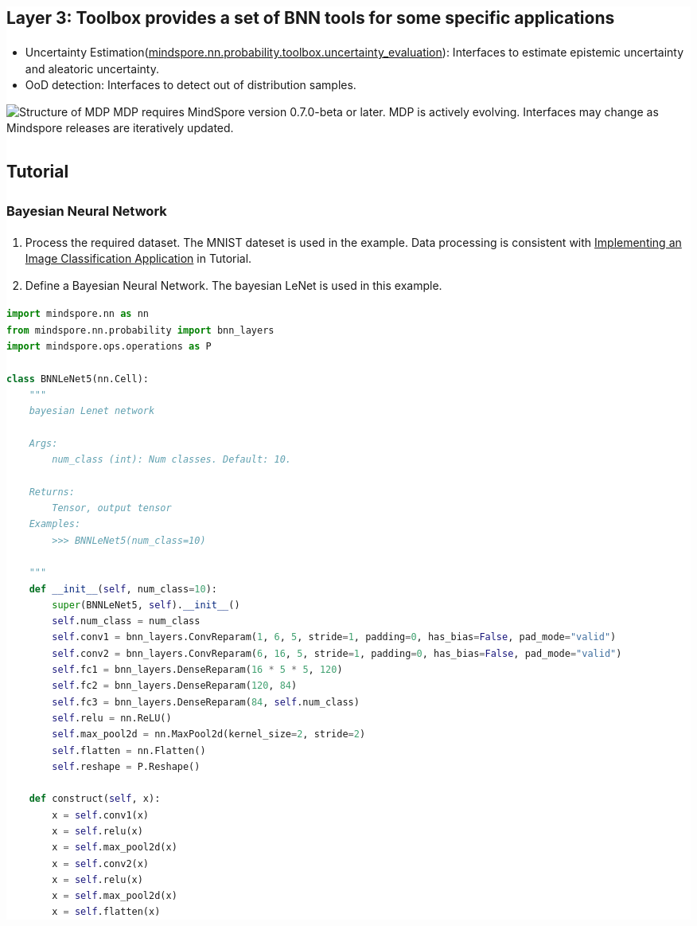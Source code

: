 ## Layer 3: Toolbox provides a set of BNN tools for some specific applications

- Uncertainty Estimation([mindspore.nn.probability.toolbox.uncertainty_evaluation](https://gitee.com/mindspore/mindspore/tree/master/mindspore/python/mindspore/nn/probability/toolbox/uncertainty_evaluation.py)): Interfaces to estimate epistemic uncertainty and aleatoric uncertainty.
- OoD detection: Interfaces to detect out of distribution samples.

![Structure of MDP](https://images.gitee.com/uploads/images/2020/0820/115117_2a20da64_7825995.png "MDP.png")
MDP requires MindSpore version 0.7.0-beta or later. MDP is actively evolving. Interfaces may change as Mindspore releases are iteratively updated.

## Tutorial

### Bayesian Neural Network

1. Process the required dataset. The MNIST dateset is used in the example. Data processing is consistent with [Implementing an Image Classification Application](https://www.mindspore.cn/tutorials/en/master/beginner/quick_start.html) in Tutorial.

2. Define a Bayesian Neural Network. The bayesian LeNet is used in this example.

```python
import mindspore.nn as nn
from mindspore.nn.probability import bnn_layers
import mindspore.ops.operations as P

class BNNLeNet5(nn.Cell):
    """
    bayesian Lenet network

    Args:
        num_class (int): Num classes. Default: 10.

    Returns:
        Tensor, output tensor
    Examples:
        >>> BNNLeNet5(num_class=10)

    """
    def __init__(self, num_class=10):
        super(BNNLeNet5, self).__init__()
        self.num_class = num_class
        self.conv1 = bnn_layers.ConvReparam(1, 6, 5, stride=1, padding=0, has_bias=False, pad_mode="valid")
        self.conv2 = bnn_layers.ConvReparam(6, 16, 5, stride=1, padding=0, has_bias=False, pad_mode="valid")
        self.fc1 = bnn_layers.DenseReparam(16 * 5 * 5, 120)
        self.fc2 = bnn_layers.DenseReparam(120, 84)
        self.fc3 = bnn_layers.DenseReparam(84, self.num_class)
        self.relu = nn.ReLU()
        self.max_pool2d = nn.MaxPool2d(kernel_size=2, stride=2)
        self.flatten = nn.Flatten()
        self.reshape = P.Reshape()

    def construct(self, x):
        x = self.conv1(x)
        x = self.relu(x)
        x = self.max_pool2d(x)
        x = self.conv2(x)
        x = self.relu(x)
        x = self.max_pool2d(x)
        x = self.flatten(x)
```
